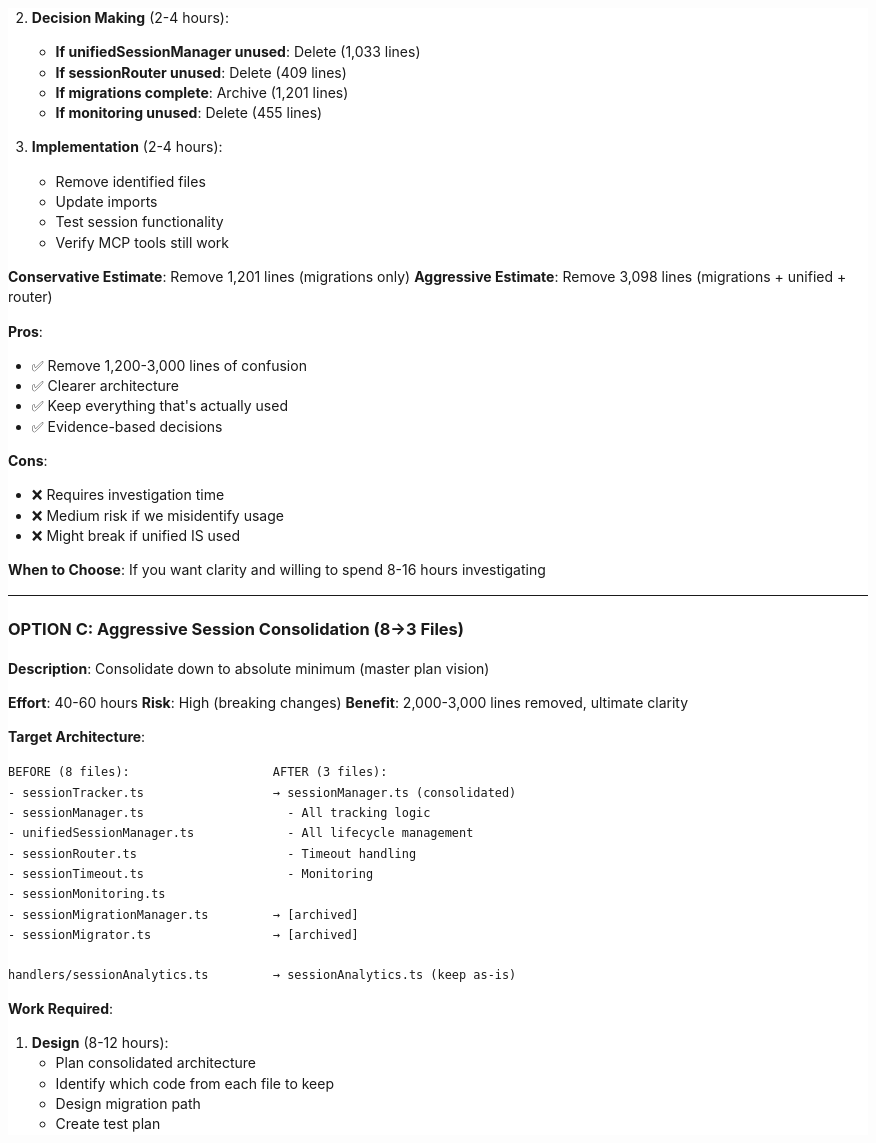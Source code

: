 2. **Decision Making** (2-4 hours):
   - **If unifiedSessionManager unused**: Delete (1,033 lines)
   - **If sessionRouter unused**: Delete (409 lines)
   - **If migrations complete**: Archive (1,201 lines)
   - **If monitoring unused**: Delete (455 lines)

3. **Implementation** (2-4 hours):
   - Remove identified files
   - Update imports
   - Test session functionality
   - Verify MCP tools still work

**Conservative Estimate**: Remove 1,201 lines (migrations only)
**Aggressive Estimate**: Remove 3,098 lines (migrations + unified + router)

**Pros**:
- ✅ Remove 1,200-3,000 lines of confusion
- ✅ Clearer architecture
- ✅ Keep everything that's actually used
- ✅ Evidence-based decisions

**Cons**:
- ❌ Requires investigation time
- ❌ Medium risk if we misidentify usage
- ❌ Might break if unified IS used

**When to Choose**: If you want clarity and willing to spend 8-16 hours investigating

---

### OPTION C: Aggressive Session Consolidation (8→3 Files)
**Description**: Consolidate down to absolute minimum (master plan vision)

**Effort**: 40-60 hours
**Risk**: High (breaking changes)
**Benefit**: 2,000-3,000 lines removed, ultimate clarity

**Target Architecture**:
```
BEFORE (8 files):                    AFTER (3 files):
- sessionTracker.ts                  → sessionManager.ts (consolidated)
- sessionManager.ts                    - All tracking logic
- unifiedSessionManager.ts             - All lifecycle management
- sessionRouter.ts                     - Timeout handling
- sessionTimeout.ts                    - Monitoring
- sessionMonitoring.ts
- sessionMigrationManager.ts         → [archived]
- sessionMigrator.ts                 → [archived]

handlers/sessionAnalytics.ts         → sessionAnalytics.ts (keep as-is)
```

**Work Required**:
1. **Design** (8-12 hours):
   - Plan consolidated architecture
   - Identify which code from each file to keep
   - Design migration path
   - Create test plan
